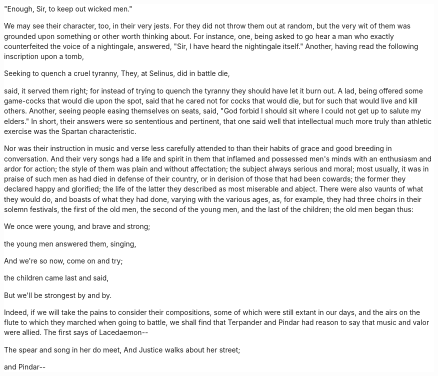 "Enough, Sir, to keep out wicked men."

We may see their character, too, in their very jests.  For they did not
throw them out at random, but the very wit of them was grounded upon
something or other worth thinking about.  For instance, one, being asked
to go hear a man who exactly counterfeited the voice of a nightingale,
answered, "Sir, I have heard the nightingale itself."  Another, having
read the following inscription upon a tomb,

Seeking to quench a cruel tyranny,
They, at Selinus, did in battle die,

said, it served them right; for instead of trying to quench the tyranny
they should have let it burn out.  A lad, being offered some game-cocks
that would die upon the spot, said that he cared not for cocks that
would die, but for such that would live and kill others.  Another,
seeing people easing themselves on seats, said, "God forbid I should
sit where I could not get up to salute my elders."  In short, their
answers were so sententious and pertinent, that one said well that
intellectual much more truly than athletic exercise
was the Spartan characteristic.

Nor was their instruction in music and verse less carefully attended to
than their habits of grace and good breeding in conversation.  And their
very songs had a life and spirit in them that inflamed and possessed
men's minds with an enthusiasm and ardor for action; the style of them
was plain and without affectation; the subject always serious and moral;
most usually, it was in praise of such men as had died in defense of
their country, or in derision of those that had been cowards; the former
they declared happy and glorified; the life of the latter they described
as most miserable and abject.  There were also vaunts of what they would
do, and boasts of what they had done, varying with the various ages, as,
for example, they had three choirs in their solemn festivals, the first
of the old men, the second of the young men, and the last of the
children; the old men began thus:

We once were young, and brave and strong;

the young men answered them, singing,

And we're so now, come on and try;

the children came last and said,

But we'll be strongest by and by.

Indeed, if we will take the pains to consider their compositions, some
of which were still extant in our days, and the airs on the flute to
which they marched when going to battle, we shall find that Terpander
and Pindar had reason to say that music and valor were allied.  The
first says of Lacedaemon--

The spear and song in her do meet,
And Justice walks about her street;

and Pindar--
